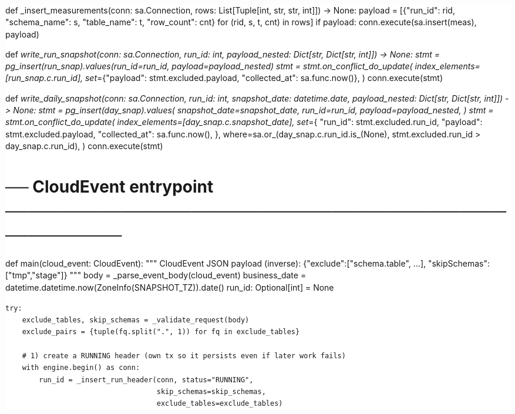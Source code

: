 def _insert_measurements(conn: sa.Connection, rows: List[Tuple[int, str, str, int]]) -> None:
    payload = [{"run_id": rid, "schema_name": s, "table_name": t, "row_count": cnt}
               for (rid, s, t, cnt) in rows]
    if payload:
        conn.execute(sa.insert(meas), payload)

def _write_run_snapshot(conn: sa.Connection, run_id: int, payload_nested: Dict[str, Dict[str, int]]) -> None:
    stmt = pg_insert(run_snap).values(run_id=run_id, payload=payload_nested)
    stmt = stmt.on_conflict_do_update(
        index_elements=[run_snap.c.run_id],
        set_={"payload": stmt.excluded.payload, "collected_at": sa.func.now()},
    )
    conn.execute(stmt)

def _write_daily_snapshot(conn: sa.Connection, run_id: int, snapshot_date: datetime.date,
                          payload_nested: Dict[str, Dict[str, int]]) -> None:
    stmt = pg_insert(day_snap).values(
        snapshot_date=snapshot_date,
        run_id=run_id,
        payload=payload_nested,
    )
    stmt = stmt.on_conflict_do_update(
        index_elements=[day_snap.c.snapshot_date],
        set_={
            "run_id": stmt.excluded.run_id,
            "payload": stmt.excluded.payload,
            "collected_at": sa.func.now(),
        },
        where=sa.or_(day_snap.c.run_id.is_(None), stmt.excluded.run_id > day_snap.c.run_id),
    )
    conn.execute(stmt)

# ── CloudEvent entrypoint ─────────────────────────────────────────────────────
def main(cloud_event: CloudEvent):
    """
    CloudEvent JSON payload (inverse):
      {"exclude":["schema.table", ...], "skipSchemas":["tmp","stage"]}
    """
    body = _parse_event_body(cloud_event)
    business_date = datetime.datetime.now(ZoneInfo(SNAPSHOT_TZ)).date()
    run_id: Optional[int] = None

    try:
        exclude_tables, skip_schemas = _validate_request(body)
        exclude_pairs = {tuple(fq.split(".", 1)) for fq in exclude_tables}

        # 1) create a RUNNING header (own tx so it persists even if later work fails)
        with engine.begin() as conn:
            run_id = _insert_run_header(conn, status="RUNNING",
                                        skip_schemas=skip_schemas,
                                        exclude_tables=exclude_tables)
